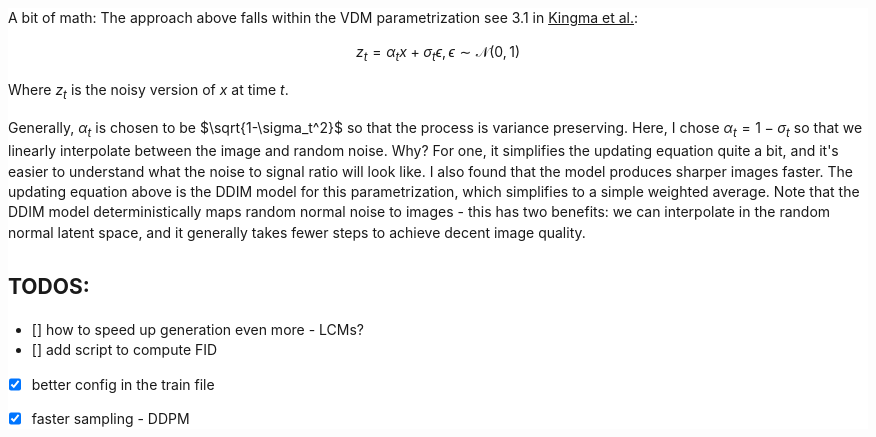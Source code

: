 A bit of math: The approach above falls within the VDM parametrization see 3.1 in [Kingma et al.](https://arxiv.org/pdf/2107.00630.pdf):

$$z_t = \alpha_t x + \sigma_t \epsilon,  \epsilon \sim \mathcal{N}(0,1)$$

Where $z_t$ is the noisy version of $x$ at time $t$.

Generally, $\alpha_t$ is chosen to be $\sqrt{1-\sigma_t^2}$ so that the process is variance preserving. Here, I chose $\alpha_t=1-\sigma_t$ so that we linearly interpolate between the image and random noise. Why? For one, it simplifies the updating equation quite a bit, and it's easier to understand what the noise to signal ratio will look like. I also found that the model produces sharper images faster. The updating equation above is the DDIM model for this parametrization, which simplifies to a simple weighted average. Note that the DDIM model deterministically maps random normal noise to images - this has two benefits: we can interpolate in the random normal latent space, and it generally takes fewer steps to achieve decent image quality.

## TODOS:

- [] how to speed up generation even more - LCMs?
- [] add script to compute FID
- [x] better config in the train file
- [x] faster sampling - DDPM








